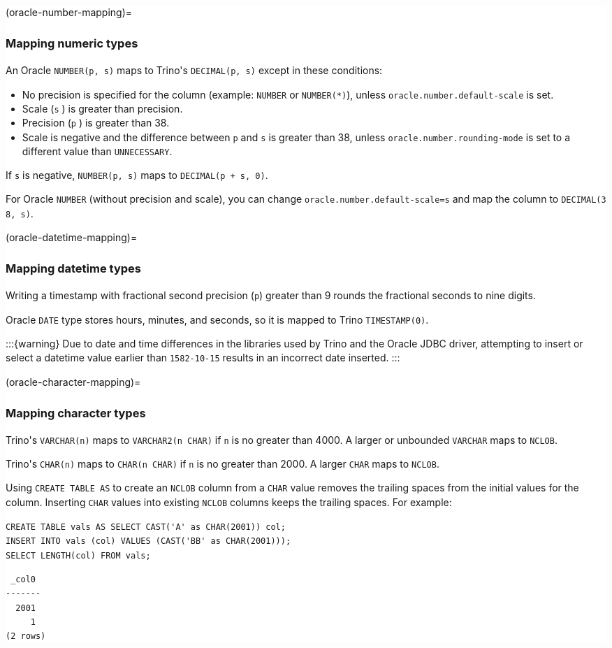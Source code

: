 (oracle-number-mapping)=
### Mapping numeric types

An Oracle `NUMBER(p, s)` maps to Trino's `DECIMAL(p, s)` except in these
conditions:

- No precision is specified for the column (example: `NUMBER` or
  `NUMBER(*)`), unless `oracle.number.default-scale` is set.
- Scale (`s` ) is greater than precision.
- Precision (`p` ) is greater than 38.
- Scale is negative and the difference between `p` and `s` is greater than
  38, unless `oracle.number.rounding-mode` is set to a different value than
  `UNNECESSARY`.

If `s` is negative, `NUMBER(p, s)` maps to `DECIMAL(p + s, 0)`.

For Oracle `NUMBER` (without precision and scale), you can change
`oracle.number.default-scale=s` and map the column to `DECIMAL(38, s)`.

(oracle-datetime-mapping)=
### Mapping datetime types

Writing a timestamp with fractional second precision (`p`) greater than 9
rounds the fractional seconds to nine digits.

Oracle `DATE` type stores hours, minutes, and seconds, so it is mapped
to Trino `TIMESTAMP(0)`.

:::{warning}
Due to date and time differences in the libraries used by Trino and the
Oracle JDBC driver, attempting to insert or select a datetime value earlier
than `1582-10-15` results in an incorrect date inserted.
:::

(oracle-character-mapping)=
### Mapping character types

Trino's `VARCHAR(n)` maps to `VARCHAR2(n CHAR)` if `n` is no greater
than 4000. A larger or unbounded `VARCHAR` maps to `NCLOB`.

Trino's `CHAR(n)` maps to `CHAR(n CHAR)` if `n` is no greater than 2000.
A larger `CHAR` maps to `NCLOB`.

Using `CREATE TABLE AS` to create an `NCLOB` column from a `CHAR` value
removes the trailing spaces from the initial values for the column. Inserting
`CHAR` values into existing `NCLOB` columns keeps the trailing spaces. For
example:

```
CREATE TABLE vals AS SELECT CAST('A' as CHAR(2001)) col;
INSERT INTO vals (col) VALUES (CAST('BB' as CHAR(2001)));
SELECT LENGTH(col) FROM vals;
```

```text
 _col0
-------
  2001
     1
(2 rows)
```
